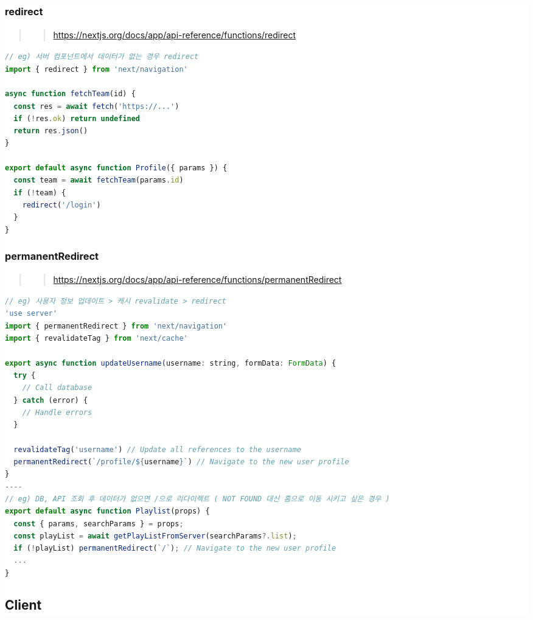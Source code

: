 ### redirect

>>https://nextjs.org/docs/app/api-reference/functions/redirect

```js
// eg) 서버 컴포넌트에서 데이터가 없는 경우 redirect
import { redirect } from 'next/navigation'
 
async function fetchTeam(id) {
  const res = await fetch('https://...')
  if (!res.ok) return undefined
  return res.json()
}
 
export default async function Profile({ params }) {
  const team = await fetchTeam(params.id)
  if (!team) {
    redirect('/login')
  }
}
```

### permanentRedirect

>>https://nextjs.org/docs/app/api-reference/functions/permanentRedirect

```js
// eg) 사용자 정보 업데이트 > 캐시 revalidate > redirect
'use server'
import { permanentRedirect } from 'next/navigation'
import { revalidateTag } from 'next/cache'
 
export async function updateUsername(username: string, formData: FormData) {
  try {
    // Call database
  } catch (error) {
    // Handle errors
  }
 
  revalidateTag('username') // Update all references to the username
  permanentRedirect(`/profile/${username}`) // Navigate to the new user profile
}
----
// eg) DB, API 조회 후 데이터가 없으면 /으로 리다이렉트 ( NOT FOUND 대신 홈으로 이동 시키고 싶은 경우 ) 
export default async function Playlist(props) {
  const { params, searchParams } = props;
  const playList = await getPlayListFromServer(searchParams?.list);
  if (!playList) permanentRedirect(`/`); // Navigate to the new user profile
  ...
}
```


## Client 
